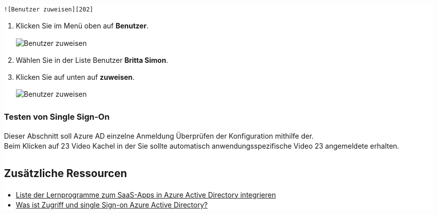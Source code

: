     ![Benutzer zuweisen][202] 

1. Klicken Sie im Menü oben auf **Benutzer**.

    ![Benutzer zuweisen][203] 

1. Wählen Sie in der Liste Benutzer **Britta Simon**.

2. Klicken Sie auf unten auf **zuweisen**.

    ![Benutzer zuweisen][205]



### <a name="testing-single-sign-on"></a>Testen von Single Sign-On

Dieser Abschnitt soll Azure AD einzelne Anmeldung Überprüfen der Konfiguration mithilfe der.  
Beim Klicken auf 23 Video Kachel in der Sie sollte automatisch anwendungsspezifische Video 23 angemeldete erhalten.


## <a name="additional-resources"></a>Zusätzliche Ressourcen

* [Liste der Lernprogramme zum SaaS-Apps in Azure Active Directory integrieren](active-directory-saas-tutorial-list.md)
* [Was ist Zugriff und single Sign-on Azure Active Directory?](active-directory-appssoaccess-whatis.md)



[1]: ./media/active-directory-saas-23video-tutorial/tutorial_general_01.png
[2]: ./media/active-directory-saas-23video-tutorial/tutorial_general_02.png
[3]: ./media/active-directory-saas-23video-tutorial/tutorial_general_03.png
[4]: ./media/active-directory-saas-23video-tutorial/tutorial_general_04.png
[5]: ./media/active-directory-saas-23video-tutorial/tutorial_23video_01.png
[25]: ./media/active-directory-saas-23video-tutorial/tutorial_23video_02.png

[6]: ./media/active-directory-saas-23video-tutorial/tutorial_general_05.png
[7]: ./media/active-directory-saas-23video-tutorial/tutorial_23video_03.png
[8]: ./media/active-directory-saas-23video-tutorial/tutorial_23video_04.png
[9]: ./media/active-directory-saas-23video-tutorial/tutorial_23video_05.png
[10]: ./media/active-directory-saas-23video-tutorial/tutorial_general_06.png
[11]: ./media/active-directory-saas-23video-tutorial/tutorial_general_07.png
[20]: ./media/active-directory-saas-23video-tutorial/tutorial_general_100.png

[200]: ./media/active-directory-saas-23video-tutorial/tutorial_general_200.png
[201]: ./media/active-directory-saas-23video-tutorial/tutorial_general_201.png
[202]: ./media/active-directory-saas-23video-tutorial/tutorial_23video_07.png
[203]: ./media/active-directory-saas-23video-tutorial/tutorial_general_203.png
[204]: ./media/active-directory-saas-23video-tutorial/tutorial_general_204.png
[205]: ./media/active-directory-saas-23video-tutorial/tutorial_general_205.png

[400]: ./media/active-directory-saas-23video-tutorial/tutorial_23video_10.png
[401]: ./media/active-directory-saas-23video-tutorial/tutorial_23video_11.png
[402]: ./media/active-directory-saas-23video-tutorial/tutorial_23video_12.png




